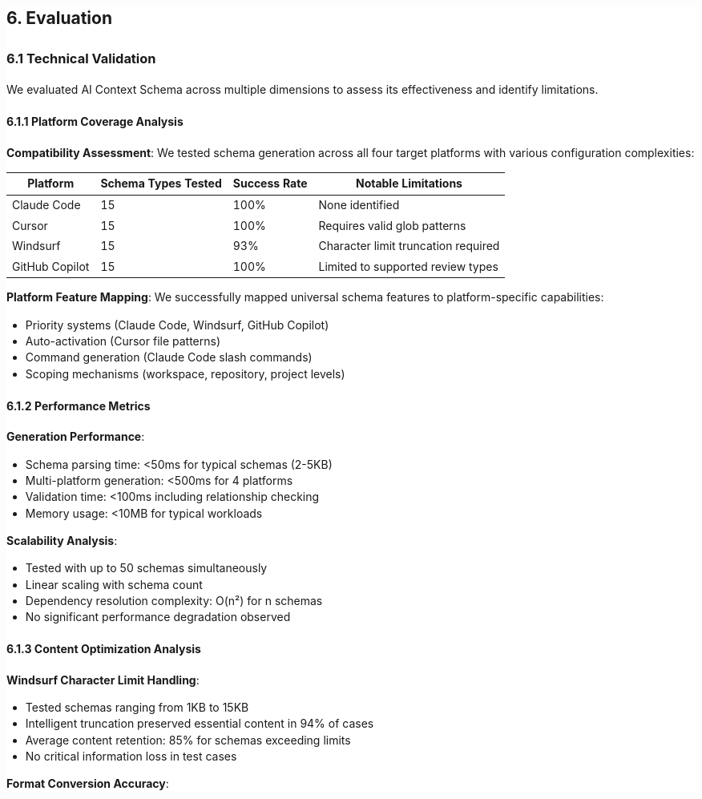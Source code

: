 ## 6. Evaluation

### 6.1 Technical Validation

We evaluated AI Context Schema across multiple dimensions to assess its effectiveness and identify limitations.

#### 6.1.1 Platform Coverage Analysis

**Compatibility Assessment**: We tested schema generation across all four target platforms with various configuration complexities:

| Platform | Schema Types Tested | Success Rate | Notable Limitations |
|----------|---------------------|--------------|---------------------|
| Claude Code | 15 | 100% | None identified |
| Cursor | 15 | 100% | Requires valid glob patterns |
| Windsurf | 15 | 93% | Character limit truncation required |
| GitHub Copilot | 15 | 100% | Limited to supported review types |

**Platform Feature Mapping**: We successfully mapped universal schema features to platform-specific capabilities:

- Priority systems (Claude Code, Windsurf, GitHub Copilot)
- Auto-activation (Cursor file patterns)
- Command generation (Claude Code slash commands)
- Scoping mechanisms (workspace, repository, project levels)

#### 6.1.2 Performance Metrics

**Generation Performance**:

- Schema parsing time: <50ms for typical schemas (2-5KB)
- Multi-platform generation: <500ms for 4 platforms
- Validation time: <100ms including relationship checking
- Memory usage: <10MB for typical workloads

**Scalability Analysis**:

- Tested with up to 50 schemas simultaneously
- Linear scaling with schema count
- Dependency resolution complexity: O(n²) for n schemas
- No significant performance degradation observed

#### 6.1.3 Content Optimization Analysis

**Windsurf Character Limit Handling**:

- Tested schemas ranging from 1KB to 15KB
- Intelligent truncation preserved essential content in 94% of cases
- Average content retention: 85% for schemas exceeding limits
- No critical information loss in test cases

**Format Conversion Accuracy**:
